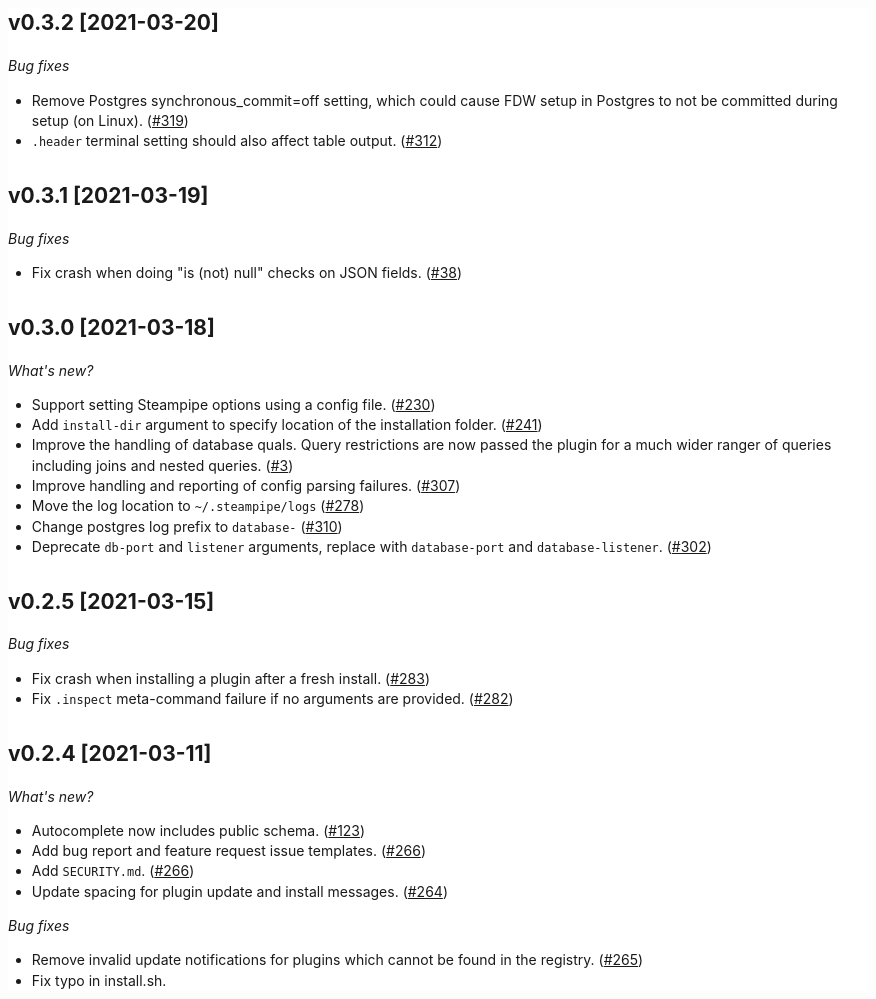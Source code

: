 ## v0.3.2 [2021-03-20]
_Bug fixes_
* Remove Postgres synchronous_commit=off setting, which could cause FDW setup in Postgres to not be committed during setup (on Linux). ([#319](https://github.com/turbot/steampipe/issues/319))
* `.header` terminal setting should also affect table output. ([#312](https://github.com/turbot/steampipe/issues/312))

## v0.3.1 [2021-03-19]
_Bug fixes_
* Fix crash when doing "is (not) null" checks on JSON fields. ([#38](https://github.com/turbot/steampipe-postgres-fdw/issues/38))

## v0.3.0 [2021-03-18]
_What's new?_
* Support setting Steampipe options using a config file. ([#230](https://github.com/turbot/steampipe/issues/230))
* Add `install-dir` argument to specify location of the installation folder. ([#241](https://github.com/turbot/steampipe/issues/241))
* Improve the handling of database quals. Query restrictions are now passed the plugin for a much wider ranger of queries including joins and nested queries. ([#3](https://github.com/turbot/steampipe-postgres-fdw/issues/3))  
* Improve handling and reporting of config parsing failures. ([#307](https://github.com/turbot/steampipe/issues/307))
* Move the log location to `~/.steampipe/logs` ([#278](https://github.com/turbot/steampipe/issues/278))
* Change postgres log prefix to `database-` ([#310](https://github.com/turbot/steampipe/issues/310))
* Deprecate `db-port` and `listener` arguments, replace with `database-port` and `database-listener`. ([#302](https://github.com/turbot/steampipe/issues/302)) 

## v0.2.5 [2021-03-15]
_Bug fixes_
* Fix crash when installing a plugin after a fresh install. ([#283](https://github.com/turbot/steampipe/issues/283))
* Fix `.inspect` meta-command failure if no arguments are provided. ([#282](https://github.com/turbot/steampipe/issues/282))

## v0.2.4 [2021-03-11]
_What's new?_
* Autocomplete now includes public schema.  ([#123](https://github.com/turbot/steampipe/issues/123))
* Add bug report and feature request issue templates.  ([#266](https://github.com/turbot/steampipe/issues/266))
* Add `SECURITY.md`. ([#266](https://github.com/turbot/steampipe/issues/266))
* Update spacing for plugin update and install messages. ([#264](https://github.com/turbot/steampipe/issues/264))

_Bug fixes_
* Remove invalid update notifications for plugins which cannot be found in the registry.  ([#265](https://github.com/turbot/steampipe/issues/265))
* Fix typo in install.sh. 
